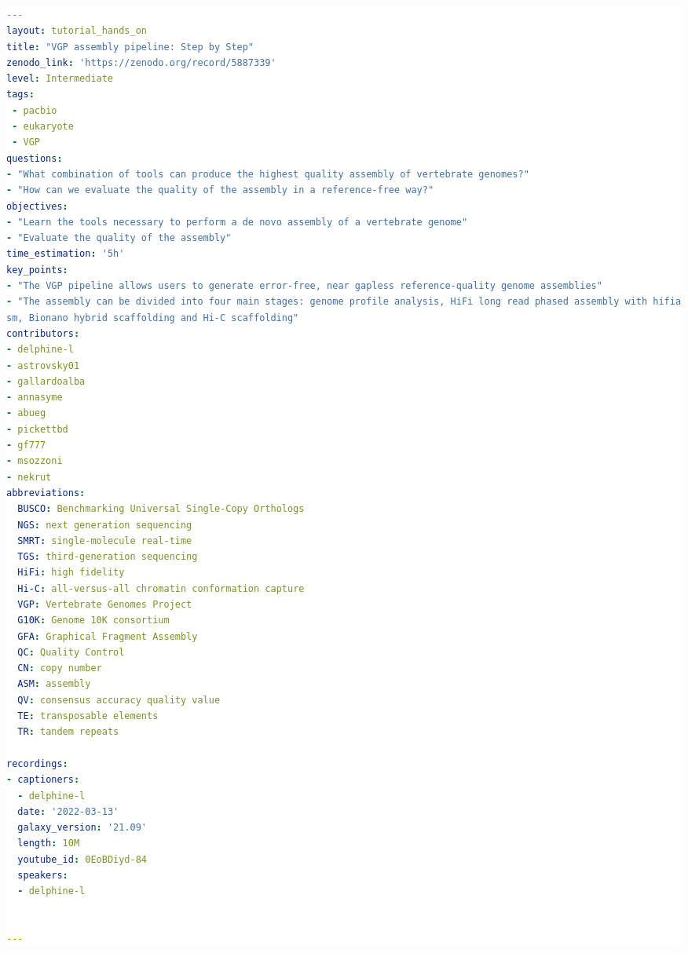 ```yaml
---
layout: tutorial_hands_on
title: "VGP assembly pipeline: Step by Step"
zenodo_link: 'https://zenodo.org/record/5887339'
level: Intermediate
tags:
 - pacbio
 - eukaryote
 - VGP
questions:
- "What combination of tools can produce the highest quality assembly of vertebrate genomes?"
- "How can we evaluate the quality of the assembly in a reference-free way?"
objectives:
- "Learn the tools necessary to perform a de novo assembly of a vertebrate genome"
- "Evaluate the quality of the assembly"
time_estimation: '5h'
key_points:
- "The VGP pipeline allows users to generate error-free, near gapless reference-quality genome assemblies"
- "The assembly can be divided into four main stages: genome profile analysis, HiFi long read phased assembly with hifiasm, Bionano hybrid scaffolding and Hi-C scaffolding"
contributors:
- delphine-l
- astrovsky01
- gallardoalba
- annasyme
- abueg
- pickettbd
- gf777
- msozzoni
- nekrut
abbreviations:
  BUSCO: Benchmarking Universal Single-Copy Orthologs
  NGS: next generation sequencing
  SMRT: single-molecule real-time
  TGS: third-generation sequencing
  HiFi: high fidelity
  Hi-C: all-versus-all chromatin conformation capture
  VGP: Vertebrate Genomes Project
  G10K: Genome 10K consortium
  GFA: Graphical Fragment Assembly
  QC: Quality Control
  CN: copy number
  ASM: assembly
  QV: consensus accuracy quality value
  TE: transposable elements
  TR: tandem repeats

recordings:
- captioners:
  - delphine-l
  date: '2022-03-13'
  galaxy_version: '21.09'
  length: 10M
  youtube_id: 0EoBDiyd-84
  speakers:
  - delphine-l


---
```
